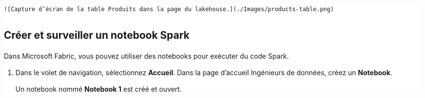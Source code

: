     ![Capture d’écran de la table Produits dans la page du lakehouse.](./Images/products-table.png)

## Créer et surveiller un notebook Spark

Dans Microsoft Fabric, vous pouvez utiliser des notebooks pour exécuter du code Spark.

1. Dans le volet de navigation, sélectionnez **Accueil**. Dans la page d’accueil Ingénieurs de données, créez un **Notebook**.

    Un notebook nommé **Notebook 1** est créé et ouvert.

